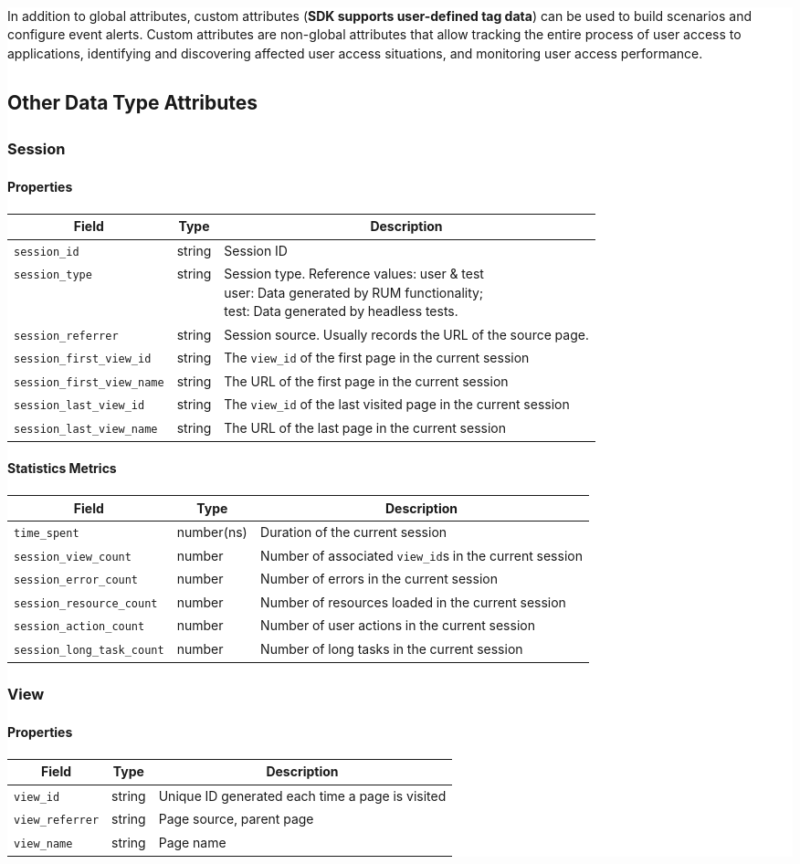 In addition to global attributes, custom attributes (**SDK supports user-defined tag data**) can be used to build scenarios and configure event alerts. Custom attributes are non-global attributes that allow tracking the entire process of user access to applications, identifying and discovering affected user access situations, and monitoring user access performance.

## Other Data Type Attributes

### Session 

#### Properties

| **Field**                      | **Type**   | **Description**                                                        |
| ------------------------- | ------ | ------------------------------------------------------------ |
| `session_id`              | string | Session ID          |
| `session_type`            | string | Session type. Reference values: user & test<br>user: Data generated by RUM functionality;<br>test: Data generated by headless tests. |
| `session_referrer`        | string | Session source. Usually records the URL of the source page.                         |
| `session_first_view_id`   | string | The `view_id` of the first page in the current session                                |
| `session_first_view_name` | string | The URL of the first page in the current session                                    |
| `session_last_view_id`    | string | The `view_id` of the last visited page in the current session                          |
| `session_last_view_name`  | string | The URL of the last page in the current session                                  |

#### Statistics Metrics

| **Field** | **Type** | **Description** |
| --- | --- | --- |
| `time_spent` | number(ns) | Duration of the current session |
| `session_view_count` | number | Number of associated `view_id`s in the current session |
| `session_error_count` | number | Number of errors in the current session |
| `session_resource_count` | number | Number of resources loaded in the current session |
| `session_action_count` | number | Number of user actions in the current session |
| `session_long_task_count` | number | Number of long tasks in the current session |

### View 

#### Properties

| **Field**        | **Type** | **Description**                                            |
| --------------- | -------- | --------------------------------------------------- |
| `view_id`       | string   | Unique ID generated each time a page is visited                          |
| `view_referrer` | string   | Page source, parent page                                |
| `view_name`     | string   | Page name                                            |
